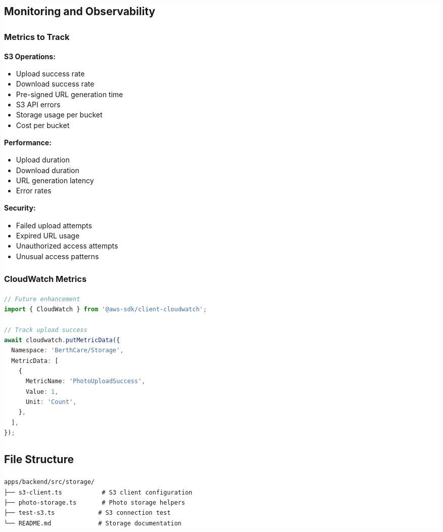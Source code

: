 ## Monitoring and Observability

### Metrics to Track

**S3 Operations:**

- Upload success rate
- Download success rate
- Pre-signed URL generation time
- S3 API errors
- Storage usage per bucket
- Cost per bucket

**Performance:**

- Upload duration
- Download duration
- URL generation latency
- Error rates

**Security:**

- Failed upload attempts
- Expired URL usage
- Unauthorized access attempts
- Unusual access patterns

### CloudWatch Metrics

```typescript
// Future enhancement
import { CloudWatch } from '@aws-sdk/client-cloudwatch';

// Track upload success
await cloudwatch.putMetricData({
  Namespace: 'BerthCare/Storage',
  MetricData: [
    {
      MetricName: 'PhotoUploadSuccess',
      Value: 1,
      Unit: 'Count',
    },
  ],
});
```

## File Structure

```
apps/backend/src/storage/
├── s3-client.ts           # S3 client configuration
├── photo-storage.ts       # Photo storage helpers
├── test-s3.ts            # S3 connection test
└── README.md             # Storage documentation
```
